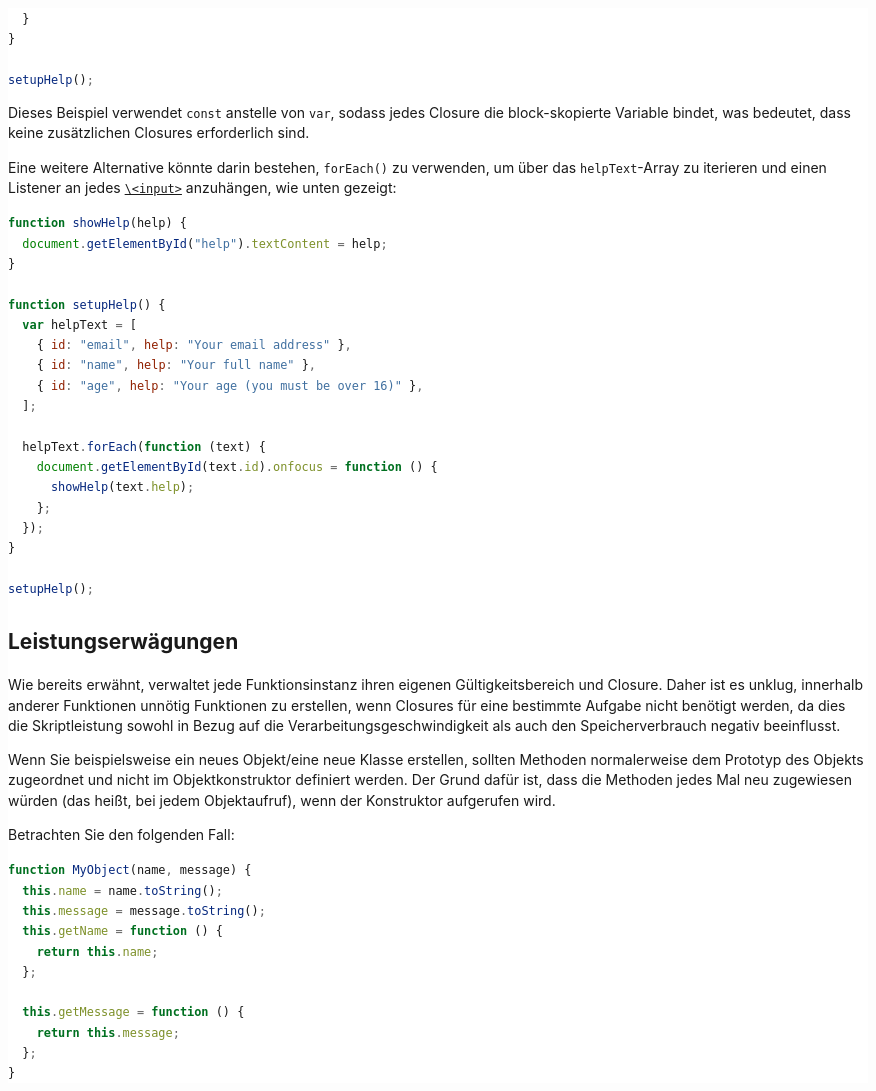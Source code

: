 ```js
  }
}

setupHelp();
```

Dieses Beispiel verwendet `const` anstelle von `var`, sodass jedes Closure die block-skopierte Variable bindet, was bedeutet, dass keine zusätzlichen Closures erforderlich sind.

Eine weitere Alternative könnte darin bestehen, `forEach()` zu verwenden, um über das `helpText`-Array zu iterieren und einen Listener an jedes [`\<input>`](/de/docs/Web/HTML/Element/input) anzuhängen, wie unten gezeigt:

```js
function showHelp(help) {
  document.getElementById("help").textContent = help;
}

function setupHelp() {
  var helpText = [
    { id: "email", help: "Your email address" },
    { id: "name", help: "Your full name" },
    { id: "age", help: "Your age (you must be over 16)" },
  ];

  helpText.forEach(function (text) {
    document.getElementById(text.id).onfocus = function () {
      showHelp(text.help);
    };
  });
}

setupHelp();
```

## Leistungserwägungen

Wie bereits erwähnt, verwaltet jede Funktionsinstanz ihren eigenen Gültigkeitsbereich und Closure. Daher ist es unklug, innerhalb anderer Funktionen unnötig Funktionen zu erstellen, wenn Closures für eine bestimmte Aufgabe nicht benötigt werden, da dies die Skriptleistung sowohl in Bezug auf die Verarbeitungsgeschwindigkeit als auch den Speicherverbrauch negativ beeinflusst.

Wenn Sie beispielsweise ein neues Objekt/eine neue Klasse erstellen, sollten Methoden normalerweise dem Prototyp des Objekts zugeordnet und nicht im Objektkonstruktor definiert werden. Der Grund dafür ist, dass die Methoden jedes Mal neu zugewiesen würden (das heißt, bei jedem Objektaufruf), wenn der Konstruktor aufgerufen wird.

Betrachten Sie den folgenden Fall:

```js
function MyObject(name, message) {
  this.name = name.toString();
  this.message = message.toString();
  this.getName = function () {
    return this.name;
  };

  this.getMessage = function () {
    return this.message;
  };
}
```
